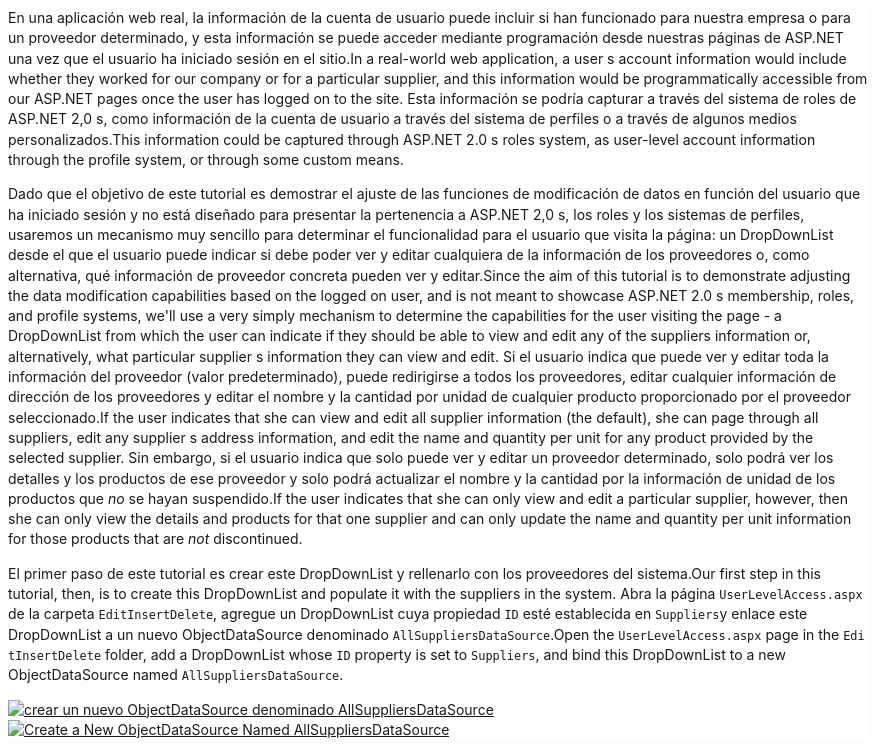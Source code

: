 <span data-ttu-id="3bda6-128">En una aplicación web real, la información de la cuenta de usuario puede incluir si han funcionado para nuestra empresa o para un proveedor determinado, y esta información se puede acceder mediante programación desde nuestras páginas de ASP.NET una vez que el usuario ha iniciado sesión en el sitio.</span><span class="sxs-lookup"><span data-stu-id="3bda6-128">In a real-world web application, a user s account information would include whether they worked for our company or for a particular supplier, and this information would be programmatically accessible from our ASP.NET pages once the user has logged on to the site.</span></span> <span data-ttu-id="3bda6-129">Esta información se podría capturar a través del sistema de roles de ASP.NET 2,0 s, como información de la cuenta de usuario a través del sistema de perfiles o a través de algunos medios personalizados.</span><span class="sxs-lookup"><span data-stu-id="3bda6-129">This information could be captured through ASP.NET 2.0 s roles system, as user-level account information through the profile system, or through some custom means.</span></span>

<span data-ttu-id="3bda6-130">Dado que el objetivo de este tutorial es demostrar el ajuste de las funciones de modificación de datos en función del usuario que ha iniciado sesión y no está diseñado para presentar la pertenencia a ASP.NET 2,0 s, los roles y los sistemas de perfiles, usaremos un mecanismo muy sencillo para determinar el funcionalidad para el usuario que visita la página: un DropDownList desde el que el usuario puede indicar si debe poder ver y editar cualquiera de la información de los proveedores o, como alternativa, qué información de proveedor concreta pueden ver y editar.</span><span class="sxs-lookup"><span data-stu-id="3bda6-130">Since the aim of this tutorial is to demonstrate adjusting the data modification capabilities based on the logged on user, and is not meant to showcase ASP.NET 2.0 s membership, roles, and profile systems, we'll use a very simply mechanism to determine the capabilities for the user visiting the page - a DropDownList from which the user can indicate if they should be able to view and edit any of the suppliers information or, alternatively, what particular supplier s information they can view and edit.</span></span> <span data-ttu-id="3bda6-131">Si el usuario indica que puede ver y editar toda la información del proveedor (valor predeterminado), puede redirigirse a todos los proveedores, editar cualquier información de dirección de los proveedores y editar el nombre y la cantidad por unidad de cualquier producto proporcionado por el proveedor seleccionado.</span><span class="sxs-lookup"><span data-stu-id="3bda6-131">If the user indicates that she can view and edit all supplier information (the default), she can page through all suppliers, edit any supplier s address information, and edit the name and quantity per unit for any product provided by the selected supplier.</span></span> <span data-ttu-id="3bda6-132">Sin embargo, si el usuario indica que solo puede ver y editar un proveedor determinado, solo podrá ver los detalles y los productos de ese proveedor y solo podrá actualizar el nombre y la cantidad por la información de unidad de los productos que *no* se hayan suspendido.</span><span class="sxs-lookup"><span data-stu-id="3bda6-132">If the user indicates that she can only view and edit a particular supplier, however, then she can only view the details and products for that one supplier and can only update the name and quantity per unit information for those products that are *not* discontinued.</span></span>

<span data-ttu-id="3bda6-133">El primer paso de este tutorial es crear este DropDownList y rellenarlo con los proveedores del sistema.</span><span class="sxs-lookup"><span data-stu-id="3bda6-133">Our first step in this tutorial, then, is to create this DropDownList and populate it with the suppliers in the system.</span></span> <span data-ttu-id="3bda6-134">Abra la página `UserLevelAccess.aspx` de la carpeta `EditInsertDelete`, agregue un DropDownList cuya propiedad `ID` esté establecida en `Suppliers`y enlace este DropDownList a un nuevo ObjectDataSource denominado `AllSuppliersDataSource`.</span><span class="sxs-lookup"><span data-stu-id="3bda6-134">Open the `UserLevelAccess.aspx` page in the `EditInsertDelete` folder, add a DropDownList whose `ID` property is set to `Suppliers`, and bind this DropDownList to a new ObjectDataSource named `AllSuppliersDataSource`.</span></span>

<span data-ttu-id="3bda6-135">[![crear un nuevo ObjectDataSource denominado AllSuppliersDataSource](limiting-data-modification-functionality-based-on-the-user-vb/_static/image8.png)](limiting-data-modification-functionality-based-on-the-user-vb/_static/image7.png)</span><span class="sxs-lookup"><span data-stu-id="3bda6-135">[![Create a New ObjectDataSource Named AllSuppliersDataSource](limiting-data-modification-functionality-based-on-the-user-vb/_static/image8.png)](limiting-data-modification-functionality-based-on-the-user-vb/_static/image7.png)</span></span>
